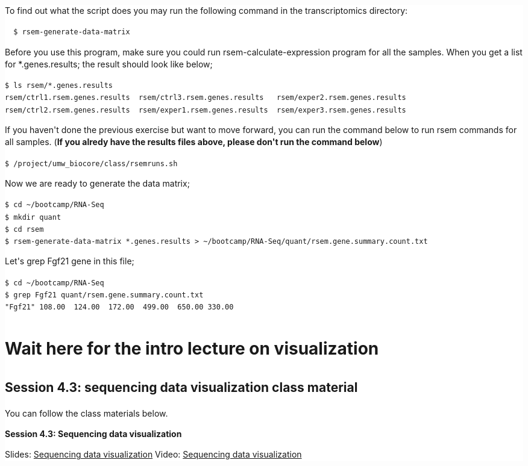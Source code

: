 To find out what the script does you may run the following command in the transcriptomics directory:

```
  $ rsem-generate-data-matrix
```

Before you use this program, make sure you could run rsem-calculate-expression program for all the samples. When you get a list for \*.genes.results; the result should look like below;

```
$ ls rsem/*.genes.results
rsem/ctrl1.rsem.genes.results  rsem/ctrl3.rsem.genes.results   rsem/exper2.rsem.genes.results
rsem/ctrl2.rsem.genes.results  rsem/exper1.rsem.genes.results  rsem/exper3.rsem.genes.results
```

If you haven't done the previous exercise but want to move forward, you can run the command below to run rsem commands for all samples. (**If you alredy have the results files above, please don't run the command below**)

```
$ /project/umw_biocore/class/rsemruns.sh
```

Now we are ready to generate the data matrix;

```
$ cd ~/bootcamp/RNA-Seq
$ mkdir quant
$ cd rsem
$ rsem-generate-data-matrix *.genes.results > ~/bootcamp/RNA-Seq/quant/rsem.gene.summary.count.txt
```

Let's grep Fgf21 gene in this file;

```
$ cd ~/bootcamp/RNA-Seq
$ grep Fgf21 quant/rsem.gene.summary.count.txt
"Fgf21"	108.00	124.00	172.00	499.00	650.00 330.00
```

# Wait here for the intro lecture on visualization

## Session 4.3: sequencing data visualization class material

You can follow the class materials below.

<b>Session 4.3: Sequencing data visualization</b><br />

<div align="left">
  <a href="https://www.youtube.com/watch?v=5D9zVpv5-Sc><img src="https://img.youtube.com/vi/5D9zVpv5-Sc/0.jpg" alt="Session 4.2"></a>
</div>

Slides: [Sequencing data visualization](Session4.3_sequencing_data_visualization.pptx)
Video: [Sequencing data visualization](https://www.youtube.com/watch?v=5D9zVpv5-Sc)
